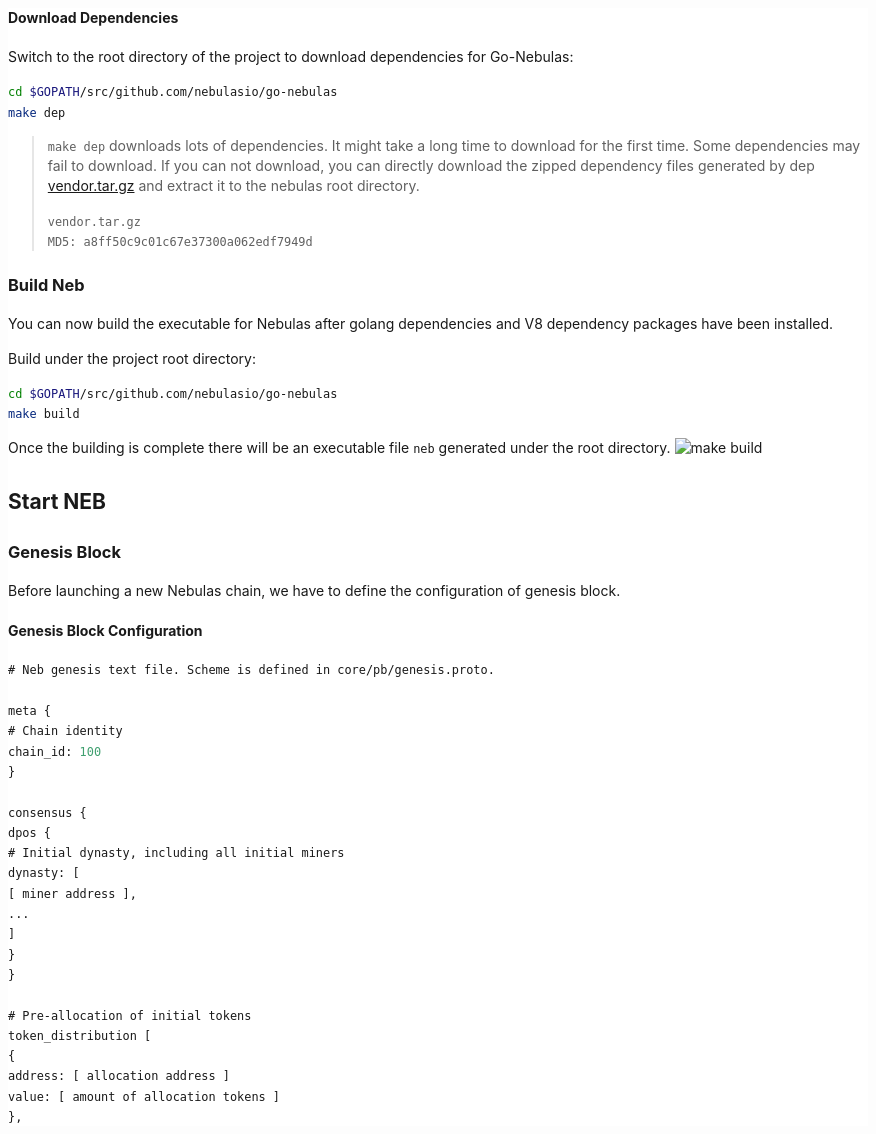 #### Download Dependencies

Switch to the root directory of the project to download dependencies for Go-Nebulas:

```bash
cd $GOPATH/src/github.com/nebulasio/go-nebulas
make dep
```

> `make dep` downloads lots of dependencies. It might take a long time to download for the first time. Some dependencies may fail to download. If you can not download, you can directly download the zipped dependency files generated by dep [vendor.tar.gz](https://s3-us-west-1.amazonaws.com/develop-center/setup/vendor/vendor.tar.gz) and extract it to the nebulas root directory.
> ```bash
> vendor.tar.gz
> MD5: a8ff50c9c01c67e37300a062edf7949d
> ```

### Build Neb

You can now build the executable for Nebulas after golang dependencies and V8 dependency packages have been installed.

Build under the project root directory:

```bash
cd $GOPATH/src/github.com/nebulasio/go-nebulas
make build
```

Once the building is complete there will be an executable file `neb` generated under the root directory.
![make build](resources/101-01-make-build.png)


## Start NEB

### Genesis Block

Before launching a new Nebulas chain, we have to define the configuration of genesis block.

#### Genesis Block Configuration

```protobuf
# Neb genesis text file. Scheme is defined in core/pb/genesis.proto.

meta {
# Chain identity
chain_id: 100
}

consensus {
dpos {
# Initial dynasty, including all initial miners
dynasty: [
[ miner address ],
...
]
}
}

# Pre-allocation of initial tokens
token_distribution [
{
address: [ allocation address ]
value: [ amount of allocation tokens ]
},
```